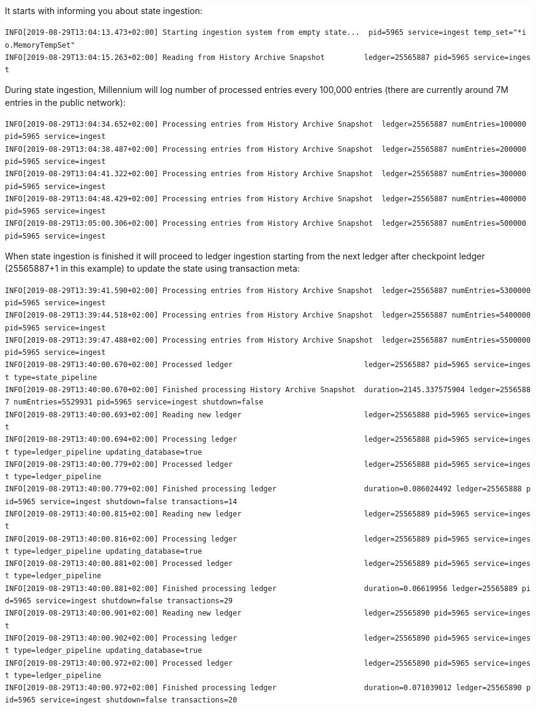 It starts with informing you about state ingestion:
```
INFO[2019-08-29T13:04:13.473+02:00] Starting ingestion system from empty state...  pid=5965 service=ingest temp_set="*io.MemoryTempSet"
INFO[2019-08-29T13:04:15.263+02:00] Reading from History Archive Snapshot         ledger=25565887 pid=5965 service=ingest
```
During state ingestion, Millennium will log number of processed entries every 100,000 entries (there are currently around 7M entries in the public network):
```
INFO[2019-08-29T13:04:34.652+02:00] Processing entries from History Archive Snapshot  ledger=25565887 numEntries=100000 pid=5965 service=ingest
INFO[2019-08-29T13:04:38.487+02:00] Processing entries from History Archive Snapshot  ledger=25565887 numEntries=200000 pid=5965 service=ingest
INFO[2019-08-29T13:04:41.322+02:00] Processing entries from History Archive Snapshot  ledger=25565887 numEntries=300000 pid=5965 service=ingest
INFO[2019-08-29T13:04:48.429+02:00] Processing entries from History Archive Snapshot  ledger=25565887 numEntries=400000 pid=5965 service=ingest
INFO[2019-08-29T13:05:00.306+02:00] Processing entries from History Archive Snapshot  ledger=25565887 numEntries=500000 pid=5965 service=ingest
```
When state ingestion is finished it will proceed to ledger ingestion starting from the next ledger after checkpoint ledger (25565887+1 in this example) to update the state using transaction meta:
```
INFO[2019-08-29T13:39:41.590+02:00] Processing entries from History Archive Snapshot  ledger=25565887 numEntries=5300000 pid=5965 service=ingest
INFO[2019-08-29T13:39:44.518+02:00] Processing entries from History Archive Snapshot  ledger=25565887 numEntries=5400000 pid=5965 service=ingest
INFO[2019-08-29T13:39:47.488+02:00] Processing entries from History Archive Snapshot  ledger=25565887 numEntries=5500000 pid=5965 service=ingest
INFO[2019-08-29T13:40:00.670+02:00] Processed ledger                              ledger=25565887 pid=5965 service=ingest type=state_pipeline
INFO[2019-08-29T13:40:00.670+02:00] Finished processing History Archive Snapshot  duration=2145.337575904 ledger=25565887 numEntries=5529931 pid=5965 service=ingest shutdown=false
INFO[2019-08-29T13:40:00.693+02:00] Reading new ledger                            ledger=25565888 pid=5965 service=ingest
INFO[2019-08-29T13:40:00.694+02:00] Processing ledger                             ledger=25565888 pid=5965 service=ingest type=ledger_pipeline updating_database=true
INFO[2019-08-29T13:40:00.779+02:00] Processed ledger                              ledger=25565888 pid=5965 service=ingest type=ledger_pipeline
INFO[2019-08-29T13:40:00.779+02:00] Finished processing ledger                    duration=0.086024492 ledger=25565888 pid=5965 service=ingest shutdown=false transactions=14
INFO[2019-08-29T13:40:00.815+02:00] Reading new ledger                            ledger=25565889 pid=5965 service=ingest
INFO[2019-08-29T13:40:00.816+02:00] Processing ledger                             ledger=25565889 pid=5965 service=ingest type=ledger_pipeline updating_database=true
INFO[2019-08-29T13:40:00.881+02:00] Processed ledger                              ledger=25565889 pid=5965 service=ingest type=ledger_pipeline
INFO[2019-08-29T13:40:00.881+02:00] Finished processing ledger                    duration=0.06619956 ledger=25565889 pid=5965 service=ingest shutdown=false transactions=29
INFO[2019-08-29T13:40:00.901+02:00] Reading new ledger                            ledger=25565890 pid=5965 service=ingest
INFO[2019-08-29T13:40:00.902+02:00] Processing ledger                             ledger=25565890 pid=5965 service=ingest type=ledger_pipeline updating_database=true
INFO[2019-08-29T13:40:00.972+02:00] Processed ledger                              ledger=25565890 pid=5965 service=ingest type=ledger_pipeline
INFO[2019-08-29T13:40:00.972+02:00] Finished processing ledger                    duration=0.071039012 ledger=25565890 pid=5965 service=ingest shutdown=false transactions=20
```
